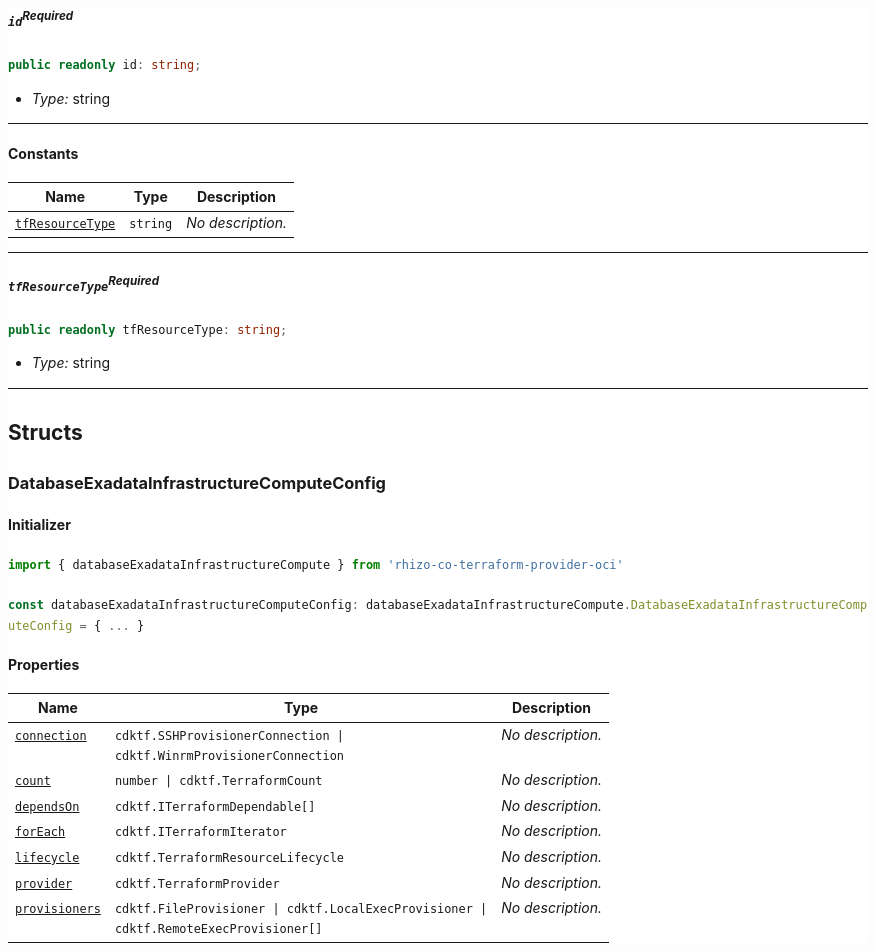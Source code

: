 
##### `id`<sup>Required</sup> <a name="id" id="rhizo-co-terraform-provider-oci.databaseExadataInfrastructureCompute.DatabaseExadataInfrastructureCompute.property.id"></a>

```typescript
public readonly id: string;
```

- *Type:* string

---

#### Constants <a name="Constants" id="Constants"></a>

| **Name** | **Type** | **Description** |
| --- | --- | --- |
| <code><a href="#rhizo-co-terraform-provider-oci.databaseExadataInfrastructureCompute.DatabaseExadataInfrastructureCompute.property.tfResourceType">tfResourceType</a></code> | <code>string</code> | *No description.* |

---

##### `tfResourceType`<sup>Required</sup> <a name="tfResourceType" id="rhizo-co-terraform-provider-oci.databaseExadataInfrastructureCompute.DatabaseExadataInfrastructureCompute.property.tfResourceType"></a>

```typescript
public readonly tfResourceType: string;
```

- *Type:* string

---

## Structs <a name="Structs" id="Structs"></a>

### DatabaseExadataInfrastructureComputeConfig <a name="DatabaseExadataInfrastructureComputeConfig" id="rhizo-co-terraform-provider-oci.databaseExadataInfrastructureCompute.DatabaseExadataInfrastructureComputeConfig"></a>

#### Initializer <a name="Initializer" id="rhizo-co-terraform-provider-oci.databaseExadataInfrastructureCompute.DatabaseExadataInfrastructureComputeConfig.Initializer"></a>

```typescript
import { databaseExadataInfrastructureCompute } from 'rhizo-co-terraform-provider-oci'

const databaseExadataInfrastructureComputeConfig: databaseExadataInfrastructureCompute.DatabaseExadataInfrastructureComputeConfig = { ... }
```

#### Properties <a name="Properties" id="Properties"></a>

| **Name** | **Type** | **Description** |
| --- | --- | --- |
| <code><a href="#rhizo-co-terraform-provider-oci.databaseExadataInfrastructureCompute.DatabaseExadataInfrastructureComputeConfig.property.connection">connection</a></code> | <code>cdktf.SSHProvisionerConnection \| cdktf.WinrmProvisionerConnection</code> | *No description.* |
| <code><a href="#rhizo-co-terraform-provider-oci.databaseExadataInfrastructureCompute.DatabaseExadataInfrastructureComputeConfig.property.count">count</a></code> | <code>number \| cdktf.TerraformCount</code> | *No description.* |
| <code><a href="#rhizo-co-terraform-provider-oci.databaseExadataInfrastructureCompute.DatabaseExadataInfrastructureComputeConfig.property.dependsOn">dependsOn</a></code> | <code>cdktf.ITerraformDependable[]</code> | *No description.* |
| <code><a href="#rhizo-co-terraform-provider-oci.databaseExadataInfrastructureCompute.DatabaseExadataInfrastructureComputeConfig.property.forEach">forEach</a></code> | <code>cdktf.ITerraformIterator</code> | *No description.* |
| <code><a href="#rhizo-co-terraform-provider-oci.databaseExadataInfrastructureCompute.DatabaseExadataInfrastructureComputeConfig.property.lifecycle">lifecycle</a></code> | <code>cdktf.TerraformResourceLifecycle</code> | *No description.* |
| <code><a href="#rhizo-co-terraform-provider-oci.databaseExadataInfrastructureCompute.DatabaseExadataInfrastructureComputeConfig.property.provider">provider</a></code> | <code>cdktf.TerraformProvider</code> | *No description.* |
| <code><a href="#rhizo-co-terraform-provider-oci.databaseExadataInfrastructureCompute.DatabaseExadataInfrastructureComputeConfig.property.provisioners">provisioners</a></code> | <code>cdktf.FileProvisioner \| cdktf.LocalExecProvisioner \| cdktf.RemoteExecProvisioner[]</code> | *No description.* |